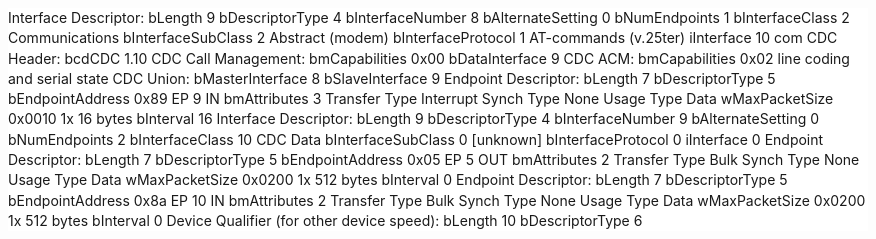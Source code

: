 Interface Descriptor:
bLength                 9
bDescriptorType         4
bInterfaceNumber        8
bAlternateSetting       0
bNumEndpoints           1
bInterfaceClass         2 Communications
bInterfaceSubClass      2 Abstract (modem)
bInterfaceProtocol      1 AT-commands (v.25ter)
iInterface             10 com
CDC Header:
bcdCDC               1.10
CDC Call Management:
bmCapabilities       0x00
bDataInterface          9
CDC ACM:
bmCapabilities       0x02
line coding and serial state
CDC Union:
bMasterInterface        8
bSlaveInterface         9
Endpoint Descriptor:
bLength                 7
bDescriptorType         5
bEndpointAddress     0x89  EP 9 IN
bmAttributes            3
Transfer Type            Interrupt
Synch Type               None
Usage Type               Data
wMaxPacketSize     0x0010  1x 16 bytes
bInterval              16
Interface Descriptor:
bLength                 9
bDescriptorType         4
bInterfaceNumber        9
bAlternateSetting       0
bNumEndpoints           2
bInterfaceClass        10 CDC Data
bInterfaceSubClass      0 [unknown]
bInterfaceProtocol      0
iInterface              0
Endpoint Descriptor:
bLength                 7
bDescriptorType         5
bEndpointAddress     0x05  EP 5 OUT
bmAttributes            2
Transfer Type            Bulk
Synch Type               None
Usage Type               Data
wMaxPacketSize     0x0200  1x 512 bytes
bInterval               0
Endpoint Descriptor:
bLength                 7
bDescriptorType         5
bEndpointAddress     0x8a  EP 10 IN
bmAttributes            2
Transfer Type            Bulk
Synch Type               None
Usage Type               Data
wMaxPacketSize     0x0200  1x 512 bytes
bInterval               0
Device Qualifier (for other device speed):
bLength                10
bDescriptorType         6